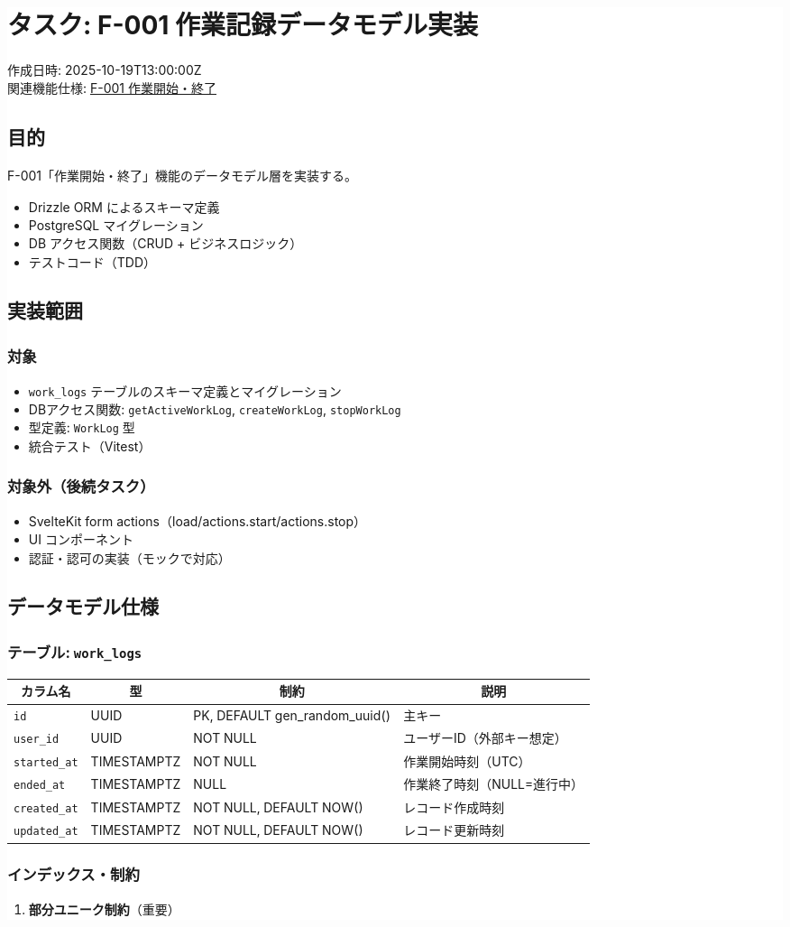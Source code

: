 # タスク: F-001 作業記録データモデル実装

作成日時: 2025-10-19T13:00:00Z  
関連機能仕様: [F-001 作業開始・終了](../features/2025-10-19%2012:51-F001-start-stop.md)

## 目的

F-001「作業開始・終了」機能のデータモデル層を実装する。

- Drizzle ORM によるスキーマ定義
- PostgreSQL マイグレーション
- DB アクセス関数（CRUD + ビジネスロジック）
- テストコード（TDD）

## 実装範囲

### 対象

- `work_logs` テーブルのスキーマ定義とマイグレーション
- DBアクセス関数: `getActiveWorkLog`, `createWorkLog`, `stopWorkLog`
- 型定義: `WorkLog` 型
- 統合テスト（Vitest）

### 対象外（後続タスク）

- SvelteKit form actions（load/actions.start/actions.stop）
- UI コンポーネント
- 認証・認可の実装（モックで対応）

## データモデル仕様

### テーブル: `work_logs`

| カラム名     | 型          | 制約                          | 説明                        |
| ------------ | ----------- | ----------------------------- | --------------------------- |
| `id`         | UUID        | PK, DEFAULT gen_random_uuid() | 主キー                      |
| `user_id`    | UUID        | NOT NULL                      | ユーザーID（外部キー想定）  |
| `started_at` | TIMESTAMPTZ | NOT NULL                      | 作業開始時刻（UTC）         |
| `ended_at`   | TIMESTAMPTZ | NULL                          | 作業終了時刻（NULL=進行中） |
| `created_at` | TIMESTAMPTZ | NOT NULL, DEFAULT NOW()       | レコード作成時刻            |
| `updated_at` | TIMESTAMPTZ | NOT NULL, DEFAULT NOW()       | レコード更新時刻            |

### インデックス・制約

1. **部分ユニーク制約**（重要）
